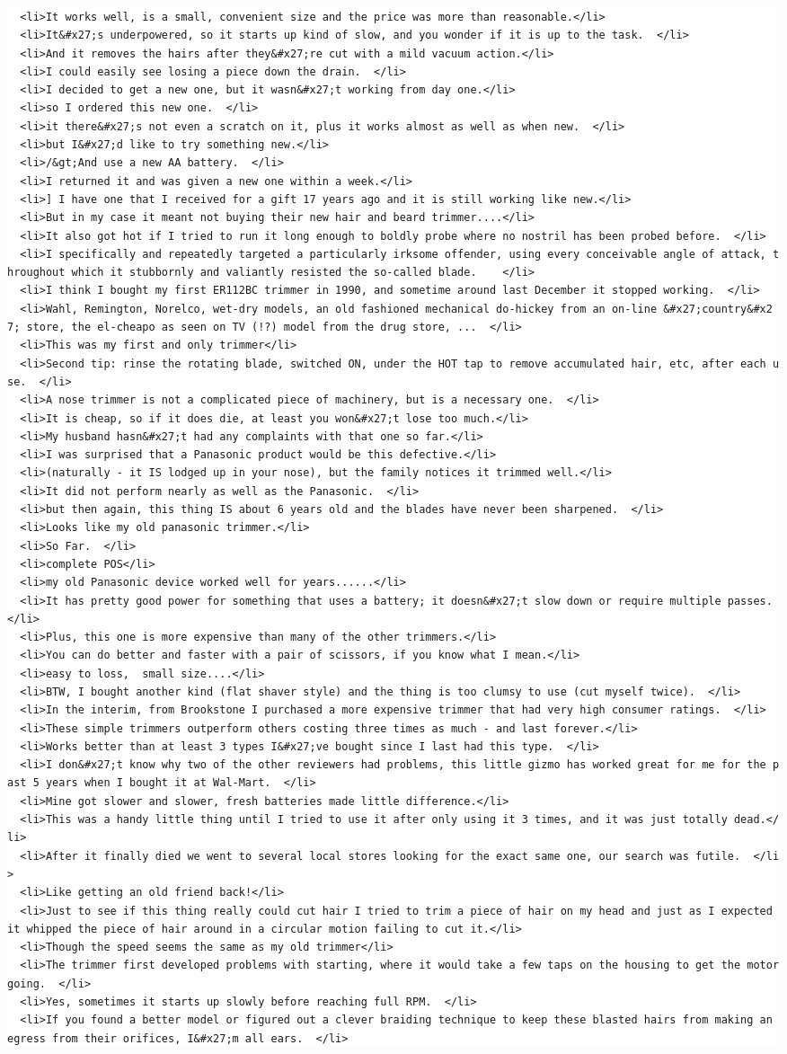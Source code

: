       <li>It works well, is a small, convenient size and the price was more than reasonable.</li>
      <li>It&#x27;s underpowered, so it starts up kind of slow, and you wonder if it is up to the task.  </li>
      <li>And it removes the hairs after they&#x27;re cut with a mild vacuum action.</li>
      <li>I could easily see losing a piece down the drain.  </li>
      <li>I decided to get a new one, but it wasn&#x27;t working from day one.</li>
      <li>so I ordered this new one.  </li>
      <li>it there&#x27;s not even a scratch on it, plus it works almost as well as when new.  </li>
      <li>but I&#x27;d like to try something new.</li>
      <li>/&gt;And use a new AA battery.  </li>
      <li>I returned it and was given a new one within a week.</li>
      <li>] I have one that I received for a gift 17 years ago and it is still working like new.</li>
      <li>But in my case it meant not buying their new hair and beard trimmer....</li>
      <li>It also got hot if I tried to run it long enough to boldly probe where no nostril has been probed before.  </li>
      <li>I specifically and repeatedly targeted a particularly irksome offender, using every conceivable angle of attack, throughout which it stubbornly and valiantly resisted the so-called blade.    </li>
      <li>I think I bought my first ER112BC trimmer in 1990, and sometime around last December it stopped working.  </li>
      <li>Wahl, Remington, Norelco, wet-dry models, an old fashioned mechanical do-hickey from an on-line &#x27;country&#x27; store, the el-cheapo as seen on TV (!?) model from the drug store, ...  </li>
      <li>This was my first and only trimmer</li>
      <li>Second tip: rinse the rotating blade, switched ON, under the HOT tap to remove accumulated hair, etc, after each use.  </li>
      <li>A nose trimmer is not a complicated piece of machinery, but is a necessary one.  </li>
      <li>It is cheap, so if it does die, at least you won&#x27;t lose too much.</li>
      <li>My husband hasn&#x27;t had any complaints with that one so far.</li>
      <li>I was surprised that a Panasonic product would be this defective.</li>
      <li>(naturally - it IS lodged up in your nose), but the family notices it trimmed well.</li>
      <li>It did not perform nearly as well as the Panasonic.  </li>
      <li>but then again, this thing IS about 6 years old and the blades have never been sharpened.  </li>
      <li>Looks like my old panasonic trimmer.</li>
      <li>So Far.  </li>
      <li>complete POS</li>
      <li>my old Panasonic device worked well for years......</li>
      <li>It has pretty good power for something that uses a battery; it doesn&#x27;t slow down or require multiple passes.  </li>
      <li>Plus, this one is more expensive than many of the other trimmers.</li>
      <li>You can do better and faster with a pair of scissors, if you know what I mean.</li>
      <li>easy to loss,  small size....</li>
      <li>BTW, I bought another kind (flat shaver style) and the thing is too clumsy to use (cut myself twice).  </li>
      <li>In the interim, from Brookstone I purchased a more expensive trimmer that had very high consumer ratings.  </li>
      <li>These simple trimmers outperform others costing three times as much - and last forever.</li>
      <li>Works better than at least 3 types I&#x27;ve bought since I last had this type.  </li>
      <li>I don&#x27;t know why two of the other reviewers had problems, this little gizmo has worked great for me for the past 5 years when I bought it at Wal-Mart.  </li>
      <li>Mine got slower and slower, fresh batteries made little difference.</li>
      <li>This was a handy little thing until I tried to use it after only using it 3 times, and it was just totally dead.</li>
      <li>After it finally died we went to several local stores looking for the exact same one, our search was futile.  </li>
      <li>Like getting an old friend back!</li>
      <li>Just to see if this thing really could cut hair I tried to trim a piece of hair on my head and just as I expected it whipped the piece of hair around in a circular motion failing to cut it.</li>
      <li>Though the speed seems the same as my old trimmer</li>
      <li>The trimmer first developed problems with starting, where it would take a few taps on the housing to get the motor going.  </li>
      <li>Yes, sometimes it starts up slowly before reaching full RPM.  </li>
      <li>If you found a better model or figured out a clever braiding technique to keep these blasted hairs from making an egress from their orifices, I&#x27;m all ears.  </li>